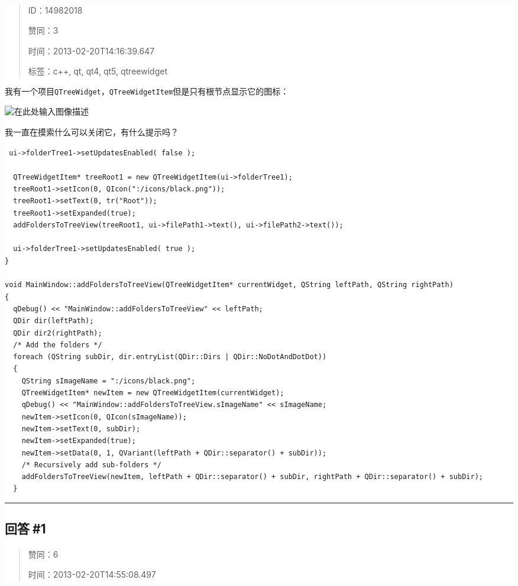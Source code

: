 > ID：14982018
> 
> 赞同：3
> 
> 时间：2013-02-20T14:16:39.647
> 
> 标签：c++, qt, qt4, qt5, qtreewidget

我有一个项目`QTreeWidget`，`QTreeWidgetItem`但是只有根节点显示它的图标：

![在此处输入图像描述](../Images/6feccf77685eab57587a8ae9714f298b.png)

我一直在摸索什么可以关闭它，有什么提示吗？

```
 ui->folderTree1->setUpdatesEnabled( false );

  QTreeWidgetItem* treeRoot1 = new QTreeWidgetItem(ui->folderTree1);
  treeRoot1->setIcon(0, QIcon(":/icons/black.png"));
  treeRoot1->setText(0, tr("Root"));
  treeRoot1->setExpanded(true);
  addFoldersToTreeView(treeRoot1, ui->filePath1->text(), ui->filePath2->text());

  ui->folderTree1->setUpdatesEnabled( true );
}

void MainWindow::addFoldersToTreeView(QTreeWidgetItem* currentWidget, QString leftPath, QString rightPath)
{
  qDebug() << "MainWindow::addFoldersToTreeView" << leftPath;
  QDir dir(leftPath);
  QDir dir2(rightPath);
  /* Add the folders */
  foreach (QString subDir, dir.entryList(QDir::Dirs | QDir::NoDotAndDotDot))
  {
    QString sImageName = ":/icons/black.png";
    QTreeWidgetItem* newItem = new QTreeWidgetItem(currentWidget);
    qDebug() << "MainWindow::addFoldersToTreeView.sImageName" << sImageName;
    newItem->setIcon(0, QIcon(sImageName));
    newItem->setText(0, subDir);
    newItem->setExpanded(true);
    newItem->setData(0, 1, QVariant(leftPath + QDir::separator() + subDir));
    /* Recursively add sub-folders */
    addFoldersToTreeView(newItem, leftPath + QDir::separator() + subDir, rightPath + QDir::separator() + subDir);
  } 
```

* * *

## 回答 #1

> 赞同：6
> 
> 时间：2013-02-20T14:55:08.497
